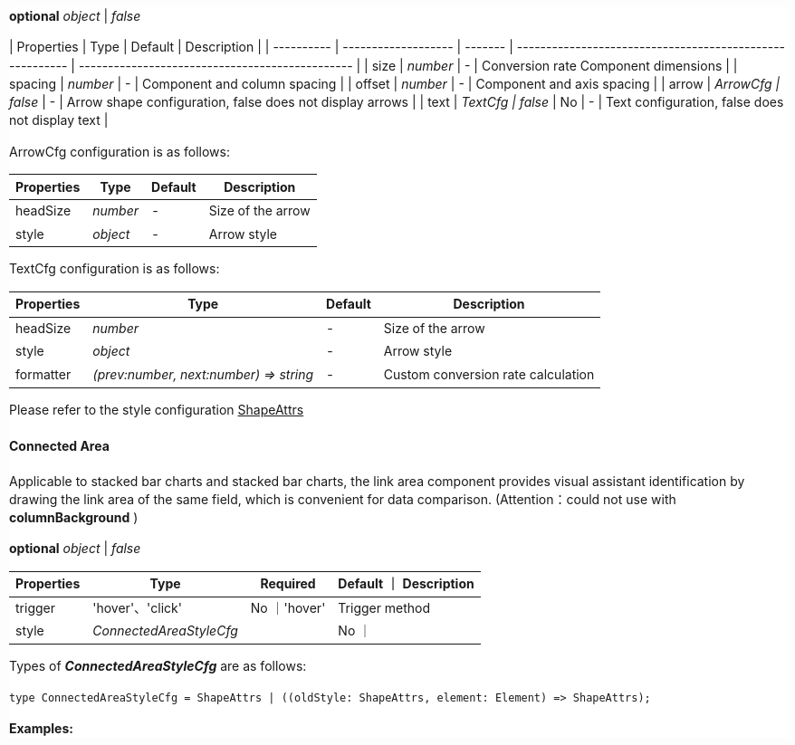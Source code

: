 <description>**optional** *object* | *false*</description>

| Properties | Type                | Default | Description                                              |
| ---------- | ------------------- | ------- | -------------------------------------------------------- | ----------------------------------------------- |
| size       | *number*            | -       | Conversion rate Component dimensions                     |
| spacing    | *number*            | -       | Component and column spacing                             |
| offset     | *number*            | -       | Component and axis spacing                               |
| arrow      | *ArrowCfg | false* | -       | Arrow shape configuration, false does not display arrows |
| text       | *TextCfg | false*  | No      | -                                                        | Text configuration, false does not display text |

ArrowCfg configuration is as follows:

| Properties | Type     | Default | Description       |
| ---------- | -------- | ------- | ----------------- |
| headSize   | *number* | -       | Size of the arrow |
| style      | *object* | -       | Arrow style       |

TextCfg configuration is as follows:

| Properties | Type                                   | Default | Description                        |
| ---------- | -------------------------------------- | ------- | ---------------------------------- |
| headSize   | *number*                               | -       | Size of the arrow                  |
| style      | *object*                               | -       | Arrow style                        |
| formatter  | *(prev:number, next:number) => string* | -       | Custom conversion rate calculation |

Please refer to the style configuration [ShapeAttrs](/en/docs/api/graphic-style)


#### Connected Area

Applicable to stacked bar charts and stacked bar charts, the link area component provides visual assistant identification by drawing the link area of the same field, which is convenient for data comparison. (Attention：could not use with **columnBackground** )

<description>**optional** *object* | *false*</description>

| Properties | Type             | Required     | Default ｜ Description |
| ---------- | ---------------- | ------------ | ---------------------- |
| trigger    | 'hover'、'click' | No ｜'hover' | Trigger method         |
| style | *ConnectedAreaStyleCfg* |  | No ｜ | StyleCfg of connectedArea          |

Types of ***ConnectedAreaStyleCfg*** are as follows:

```sign
type ConnectedAreaStyleCfg = ShapeAttrs | ((oldStyle: ShapeAttrs, element: Element) => ShapeAttrs);
```

**Examples:**

<Playground path="column/stacked/demo/connect-area.ts" rid="connectedArea"></playground>
